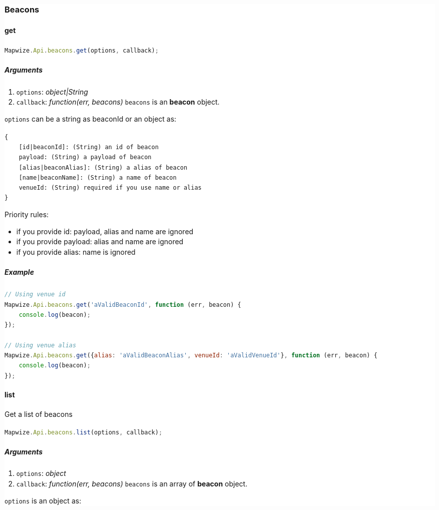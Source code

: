 ### <a id="_api-beacons"></a>Beacons

#### get

```javascript
Mapwize.Api.beacons.get(options, callback);
```

##### Arguments

 1. `options`: *object|String*
 2. `callback`: *function(err, beacons)* `beacons` is an **beacon** object.

`options` can be a string as beaconId or an object as:

    {
	    [id|beaconId]: (String) an id of beacon
	    payload: (String) a payload of beacon
	    [alias|beaconAlias]: (String) a alias of beacon
	    [name|beaconName]: (String) a name of beacon
	    venueId: (String) required if you use name or alias
    }

Priority rules:
- if you provide id: payload, alias and name are ignored
- if you provide payload: alias and name are ignored
- if you provide alias: name is ignored

##### Example

```javascript
// Using venue id
Mapwize.Api.beacons.get('aValidBeaconId', function (err, beacon) {
	console.log(beacon);
});
    
// Using venue alias
Mapwize.Api.beacons.get({alias: 'aValidBeaconAlias', venueId: 'aValidVenueId'}, function (err, beacon) {
	console.log(beacon);
});
```

#### list

Get a list of beacons 

```javascript
Mapwize.Api.beacons.list(options, callback);
```

##### Arguments

 1. `options`: *object*
 2. `callback`: *function(err, beacons)* `beacons` is an array of **beacon** object.

`options` is an object as:
